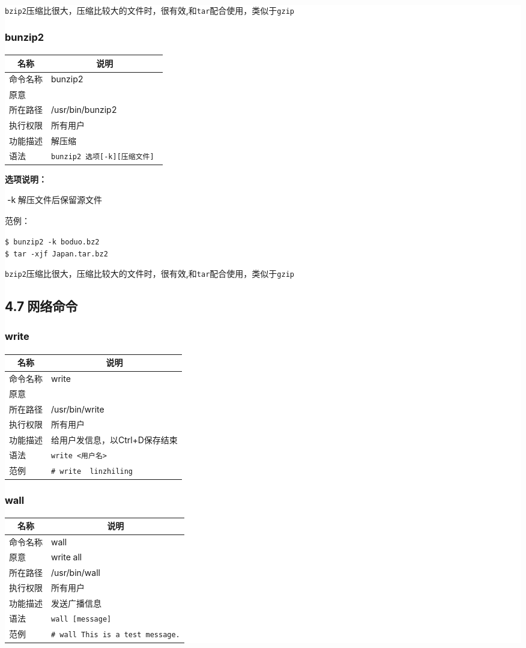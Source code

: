 `bzip2`压缩比很大，压缩比较大的文件时，很有效,和`tar`配合使用，类似于`gzip`

### bunzip2

| 名称   | 说明                      |
| ---- | ----------------------- |
| 命令名称 | bunzip2                 |
| 原意   |                         |
| 所在路径 | /usr/bin/bunzip2        |
| 执行权限 | 所有用户                    |
| 功能描述 | 解压缩                     |
| 语法   | `bunzip2 选项[-k][压缩文件] ` |

**选项说明：**

​	-k 解压文件后保留源文件

范例：

```shell
$ bunzip2 -k boduo.bz2
$ tar -xjf Japan.tar.bz2
```

`bzip2`压缩比很大，压缩比较大的文件时，很有效,和`tar`配合使用，类似于`gzip`

## 4.7 网络命令

### write

| 名称   | 说明                    |
| ---- | --------------------- |
| 命令名称 | write                 |
| 原意   |                       |
| 所在路径 | /usr/bin/write        |
| 执行权限 | 所有用户                  |
| 功能描述 | 给用户发信息，以Ctrl+D保存结束    |
| 语法   | `write <用户名> `        |
| 范例   | `# write  linzhiling` |

### wall

| 名称   | 说明                               |
| ---- | -------------------------------- |
| 命令名称 | wall                             |
| 原意   | write all                        |
| 所在路径 | /usr/bin/wall                    |
| 执行权限 | 所有用户                             |
| 功能描述 | 发送广播信息                           |
| 语法   | `wall [message]`                 |
| 范例   | `# wall This is a test message.` |
